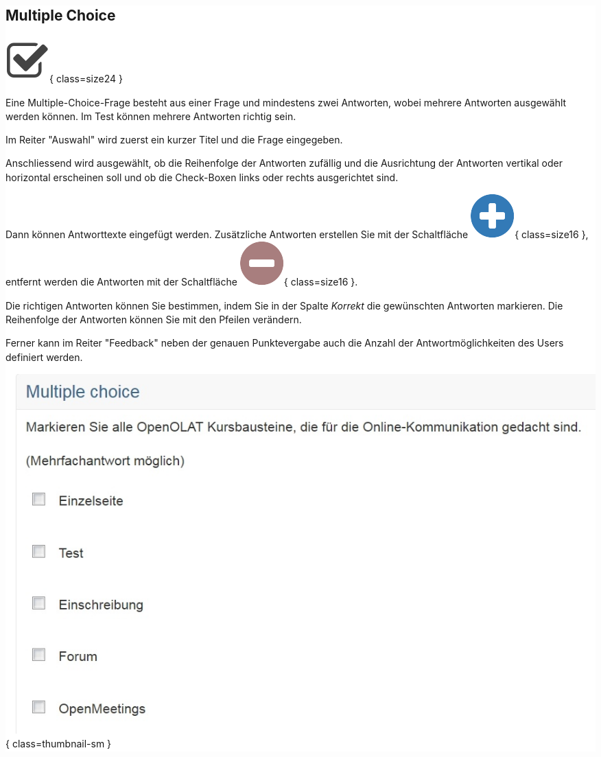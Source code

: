 ## Multiple Choice

![Icon Multiple Choice Frage](assets/Icon_Multiple_Choice_Frage_DE.png){ class=size24 }

Eine Multiple-Choice-Frage besteht aus einer Frage und mindestens zwei Antworten, wobei mehrere Antworten ausgewählt werden können. Im Test können mehrere Antworten richtig sein.

Im Reiter "Auswahl" wird zuerst ein kurzer Titel und die Frage eingegeben.

Anschliessend wird ausgewählt, ob die Reihenfolge der Antworten zufällig und die Ausrichtung der Antworten vertikal oder horizontal erscheinen soll und ob die Check-Boxen links oder rechts ausgerichtet sind.

Dann können Antworttexte eingefügt werden. Zusätzliche Antworten erstellen Sie mit der Schaltfläche ![Antwort hinzufügen](assets/Icon_Antwort_hinzufuegen_DE.png){ class=size16 }, entfernt werden die Antworten mit der Schaltfläche ![Antwort entfernen](assets/Icon_Antwort_entfernen_DE.png){ class=size16 }.

Die richtigen Antworten können Sie bestimmen, indem Sie in der Spalte _Korrekt_ die gewünschten Antworten markieren. Die Reihenfolge der Antworten können Sie mit den Pfeilen verändern.

Ferner kann im Reiter "Feedback" neben der genauen Punktevergabe auch die
Anzahl der Antwortmöglichkeiten des Users definiert werden.

![Beispiel Multiple Choice Frage](assets/Multiple_choice_Beispiel_DE.jpg)
{ class=thumbnail-sm }
